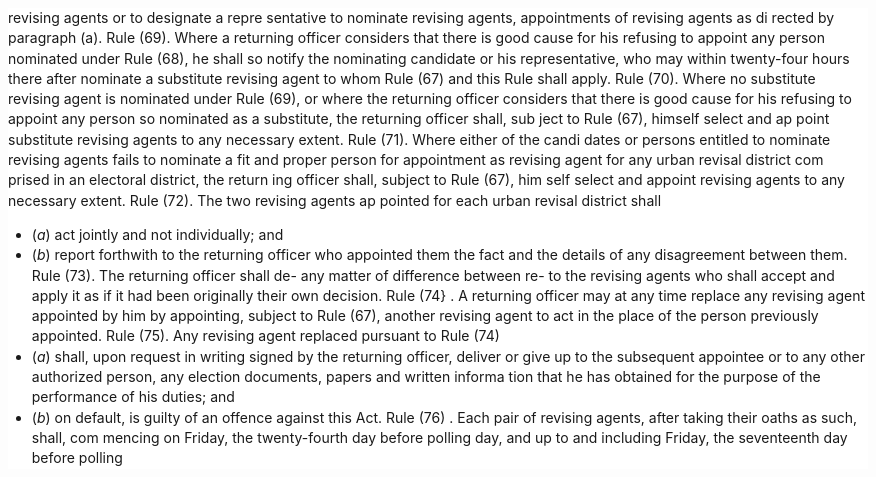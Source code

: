 revising agents or to designate a repre
sentative to nominate revising agents,
appointments of revising agents as di
rected by paragraph (a).
Rule (69). Where a returning officer
considers that there is good cause for his
refusing to appoint any person nominated
under Rule (68), he shall so notify the
nominating candidate or his representative,
who may within twenty-four hours there
after nominate a substitute revising agent
to whom Rule (67) and this Rule shall
apply.
Rule (70). Where no substitute revising
agent is nominated under Rule (69), or
where the returning officer considers that
there is good cause for his refusing to
appoint any person so nominated as a
substitute, the returning officer shall, sub
ject to Rule (67), himself select and ap
point substitute revising agents to any
necessary extent.
Rule (71). Where either of the candi
dates or persons entitled to nominate
revising agents fails to nominate a fit and
proper person for appointment as revising
agent for any urban revisal district com
prised in an electoral district, the return
ing officer shall, subject to Rule (67), him
self select and appoint revising agents to
any necessary extent.
Rule (72). The two revising agents ap
pointed for each urban revisal district shall
  * (_a_) act jointly and not individually; and
  * (_b_) report forthwith to the returning
officer who appointed them the fact and
the details of any disagreement between
them.
Rule (73). The returning officer shall de-
any matter of difference between re-
to the revising agents who shall
accept and apply it as if it had been
originally their own decision.
Rule (74} . A returning officer may at any
time replace any revising agent appointed
by him by appointing, subject to Rule
(67), another revising agent to act in the
place of the person previously appointed.
Rule (75). Any revising agent replaced
pursuant to Rule (74)
  * (_a_) shall, upon request in writing signed
by the returning officer, deliver or give
up to the subsequent appointee or to any
other authorized person, any election
documents, papers and written informa
tion that he has obtained for the purpose
of the performance of his duties; and
  * (_b_) on default, is guilty of an offence
against this Act.
Rule (76) . Each pair of revising agents,
after taking their oaths as such, shall, com
mencing on Friday, the twenty-fourth day
before polling day, and up to and including
Friday, the seventeenth day before polling